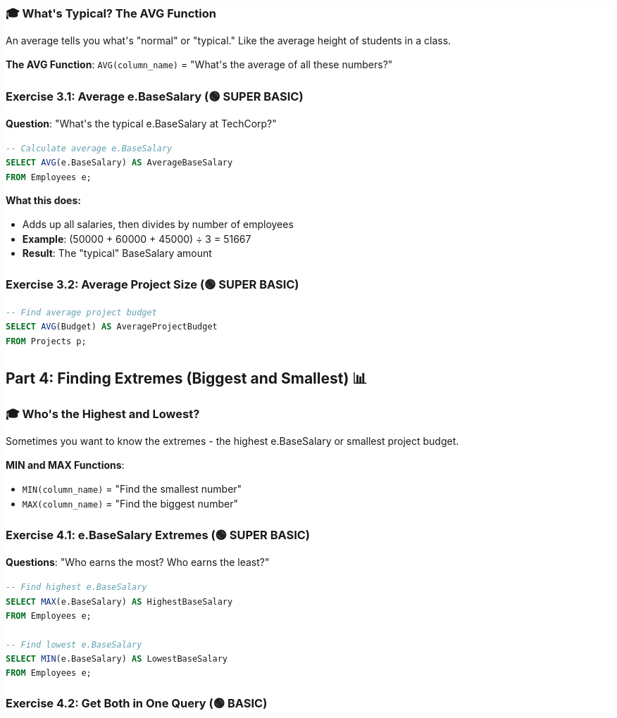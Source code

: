 ### 🎓 What's Typical? The AVG Function

An average tells you what's "normal" or "typical." Like the average height of students in a class.

**The AVG Function**: `AVG(column_name)` = "What's the average of all these numbers?"

### Exercise 3.1: Average e.BaseSalary (🟢 SUPER BASIC)

**Question**: "What's the typical e.BaseSalary at TechCorp?"

```sql
-- Calculate average e.BaseSalary
SELECT AVG(e.BaseSalary) AS AverageBaseSalary
FROM Employees e;
```

**What this does:**
- Adds up all salaries, then divides by number of employees
- **Example**: (50000 + 60000 + 45000) ÷ 3 = 51667
- **Result**: The "typical" BaseSalary amount

### Exercise 3.2: Average Project Size (🟢 SUPER BASIC)

```sql
-- Find average project budget
SELECT AVG(Budget) AS AverageProjectBudget
FROM Projects p;
```

## Part 4: Finding Extremes (Biggest and Smallest) 📊

### 🎓 Who's the Highest and Lowest?

Sometimes you want to know the extremes - the highest e.BaseSalary or smallest project budget.

**MIN and MAX Functions**: 
- `MIN(column_name)` = "Find the smallest number"
- `MAX(column_name)` = "Find the biggest number"

### Exercise 4.1: e.BaseSalary Extremes (🟢 SUPER BASIC)

**Questions**: "Who earns the most? Who earns the least?"

```sql
-- Find highest e.BaseSalary
SELECT MAX(e.BaseSalary) AS HighestBaseSalary
FROM Employees e;

-- Find lowest e.BaseSalary  
SELECT MIN(e.BaseSalary) AS LowestBaseSalary
FROM Employees e;
```

### Exercise 4.2: Get Both in One Query (🟢 BASIC)
